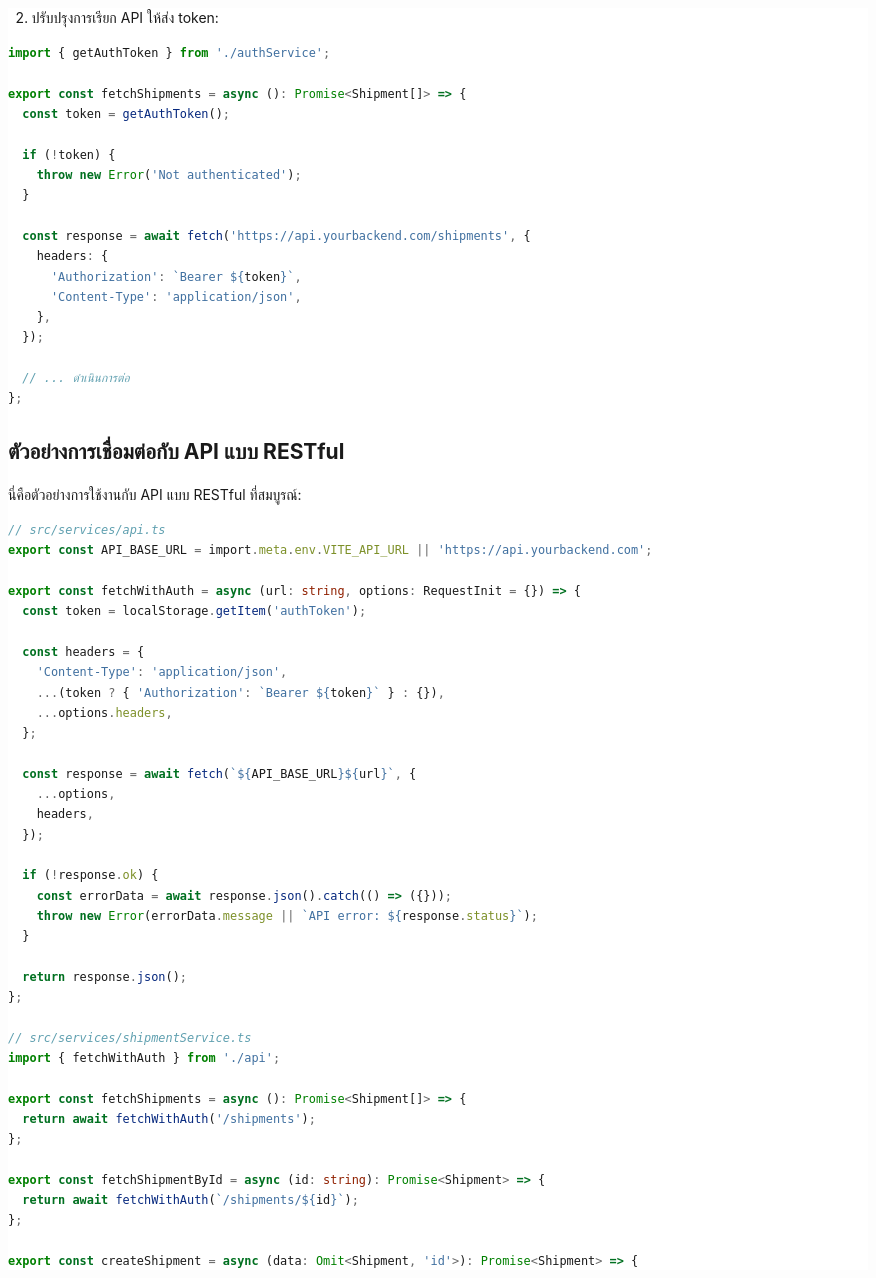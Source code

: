 2. ปรับปรุงการเรียก API ให้ส่ง token:

```typescript
import { getAuthToken } from './authService';

export const fetchShipments = async (): Promise<Shipment[]> => {
  const token = getAuthToken();
  
  if (!token) {
    throw new Error('Not authenticated');
  }
  
  const response = await fetch('https://api.yourbackend.com/shipments', {
    headers: {
      'Authorization': `Bearer ${token}`,
      'Content-Type': 'application/json',
    },
  });
  
  // ... ดำเนินการต่อ
};
```

## ตัวอย่างการเชื่อมต่อกับ API แบบ RESTful

นี่คือตัวอย่างการใช้งานกับ API แบบ RESTful ที่สมบูรณ์:

```typescript
// src/services/api.ts
export const API_BASE_URL = import.meta.env.VITE_API_URL || 'https://api.yourbackend.com';

export const fetchWithAuth = async (url: string, options: RequestInit = {}) => {
  const token = localStorage.getItem('authToken');
  
  const headers = {
    'Content-Type': 'application/json',
    ...(token ? { 'Authorization': `Bearer ${token}` } : {}),
    ...options.headers,
  };
  
  const response = await fetch(`${API_BASE_URL}${url}`, {
    ...options,
    headers,
  });
  
  if (!response.ok) {
    const errorData = await response.json().catch(() => ({}));
    throw new Error(errorData.message || `API error: ${response.status}`);
  }
  
  return response.json();
};

// src/services/shipmentService.ts
import { fetchWithAuth } from './api';

export const fetchShipments = async (): Promise<Shipment[]> => {
  return await fetchWithAuth('/shipments');
};

export const fetchShipmentById = async (id: string): Promise<Shipment> => {
  return await fetchWithAuth(`/shipments/${id}`);
};

export const createShipment = async (data: Omit<Shipment, 'id'>): Promise<Shipment> => {
```